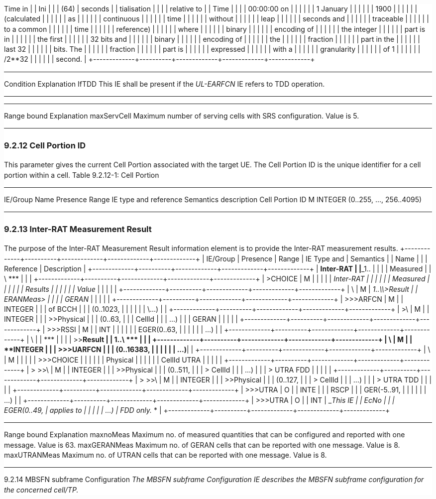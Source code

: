 Time in | | Ini | | | (64) | seconds | | tialisation | | | | relative to | | Time | | | | 00:00:00 on | | | | | | 1 January | | | | | | 1900 | | | | | | (calculated | | | | | | as | | | | | | continuous | | | | | | time | | | | | | without | | | | | | leap | | | | | | seconds and | | | | | | traceable | | | | | | to a common | | | | | | time | | | | | | reference) | | | | | | where | | | | | | binary | | | | | | encoding of | | | | | | the integer | | | | | | part is in | | | | | | the first | | | | | | 32 bits and | | | | | | binary | | | | | | encoding of | | | | | | the | | | | | | fraction | | | | | | part in the | | | | | | last 32 | | | | | | bits. The | | | | | | fraction | | | | | | part is | | | | | | expressed | | | | | | with a | | | | | | granularity | | | | | | of 1 | | | | | | /2**32 | | | | | | second. | +-------------+----------+-------------+-------------+-------------+
* * *
Condition Explanation IfTDD This IE shall be present if the _UL-EARFCN_ IE
refers to TDD operation.
* * *
* * *
Range bound Explanation maxServCell Maximum number of serving cells with SRS
configuration. Value is 5.
* * *
### 9.2.12 Cell Portion ID
This parameter gives the current Cell Portion associated with the target UE.
The Cell Portion ID is the unique identifier for a cell portion within a cell.
Table 9.2.12-1: Cell Portion
* * *
IE/Group Name Presence Range IE type and reference Semantics description Cell
Portion ID M INTEGER (0..255, ..., 256..4095)
* * *
### 9.2.13 Inter-RAT Measurement Result
The purpose of the Inter-RAT Measurement Result information element is to
provide the Inter-RAT measurement results.
+-------------+----------+-------------+-------------+-------------+ | IE/Group | Presence | Range | IE Type and | Semantics | | Name | | | Reference | Description | +-------------+----------+-------------+-------------+-------------+ | **Inter-RAT | |**_1.. | | | | Measured | | \ *** | | | +-------------+----------+-------------+-------------+-------------+ | \>CHOICE | M | | | | | *Inter-RAT | | | | | | Measured | | | | | | Results | | | | | | Value* | | | | | +-------------+----------+-------------+-------------+-------------+ | \ | M | *1..\\\\>**Result | | ERANMeas\>* | | | | GERAN** | | | | | +-------------+----------+-------------+-------------+-------------+ | \>\>\>ARFCN | M | | INTEGER | | | of BCCH | | | (0..1023, | | | | | | \\...) | | +-------------+----------+-------------+-------------+-------------+ | \>\ | M | | INTEGER | | | >>Physical | | | (0..63, | | | CellId | | | ...) | | | GERAN | | | | | +-------------+----------+-------------+-------------+-------------+ | >>>RSSI | M | | INT | | | | | | EGER(0..63, | | | | | | ...) | | +-------------+----------+-------------+-------------+-------------+ | \ | | *** | | | | >>__Result | | 1..\ *** | | | +-------------+----------+-------------+-------------+-------------+ | \ | M | | **INTEGER | | | >>>UARFCN | | | (0..16383, | | | | | | ...)__| | +-------------+----------+-------------+-------------+-------------+ | \ | M | | | | | >>>CHOICE | | | | | | Physical | | | | | | CellId UTRA | | | | | +-------------+----------+-------------+-------------+-------------+ | > >>\ | M | | INTEGER | | | >>Physical | | | (0..511, | | | > CellId | | | ...) | | | > UTRA FDD | | | | | +-------------+----------+-------------+-------------+-------------+ | > >>\ | M | | INTEGER | | | >>Physical | | | (0..127, | | | > CellId | | | ...) | | | > UTRA TDD | | | | | +-------------+----------+-------------+-------------+-------------+ | >>>UTRA | O | | INTE | | | RSCP | | | GER(-5..91, | | | | | | ...) | | +-------------+----------+-------------+-------------+-------------+ | >>>UTRA | O | | INT | __This IE | | EcNo | | | EGER(0..49, | applies to | | | | | ...) | FDD only._ * | +-------------+----------+-------------+-------------+-------------+
* * *
Range bound Explanation maxnoMeas Maximum no. of measured quantities that can
be configured and reported with one message. Value is 63. maxGERANMeas Maximum
no. of GERAN cells that can be reported with one message. Value is 8.
maxUTRANMeas Maximum no. of UTRAN cells that can be reported with one message.
Value is 8.
* * *
9.2.14 MBSFN subframe Configuration
_The MBSFN subframe Configuration IE describes the MBSFN subframe
configuration for the concerned cell/TP._